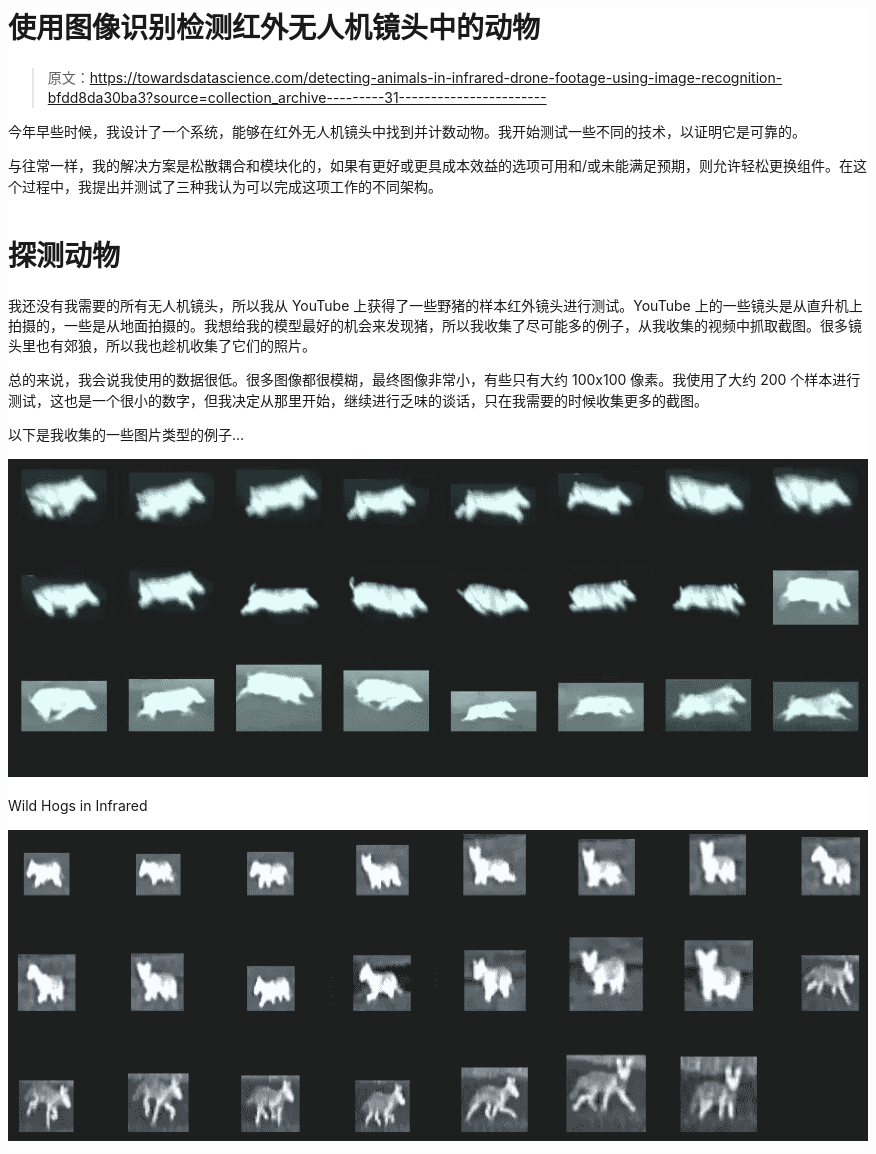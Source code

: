# 使用图像识别检测红外无人机镜头中的动物

> 原文：<https://towardsdatascience.com/detecting-animals-in-infrared-drone-footage-using-image-recognition-bfdd8da30ba3?source=collection_archive---------31----------------------->

今年早些时候，我设计了一个系统，能够在红外无人机镜头中找到并计数动物。我开始测试一些不同的技术，以证明它是可靠的。

与往常一样，我的解决方案是松散耦合和模块化的，如果有更好或更具成本效益的选项可用和/或未能满足预期，则允许轻松更换组件。在这个过程中，我提出并测试了三种我认为可以完成这项工作的不同架构。

# 探测动物

我还没有我需要的所有无人机镜头，所以我从 YouTube 上获得了一些野猪的样本红外镜头进行测试。YouTube 上的一些镜头是从直升机上拍摄的，一些是从地面拍摄的。我想给我的模型最好的机会来发现猪，所以我收集了尽可能多的例子，从我收集的视频中抓取截图。很多镜头里也有郊狼，所以我也趁机收集了它们的照片。

总的来说，我会说我使用的数据很低。很多图像都很模糊，最终图像非常小，有些只有大约 100x100 像素。我使用了大约 200 个样本进行测试，这也是一个很小的数字，但我决定从那里开始，继续进行乏味的谈话，只在我需要的时候收集更多的截图。

以下是我收集的一些图片类型的例子…

![](img/3db680fd3ddf1d34aebbcc27a6b0105f.png)

Wild Hogs in Infrared

![](img/c864a0df9209a2a9ec235d15b6ef39c8.png)
